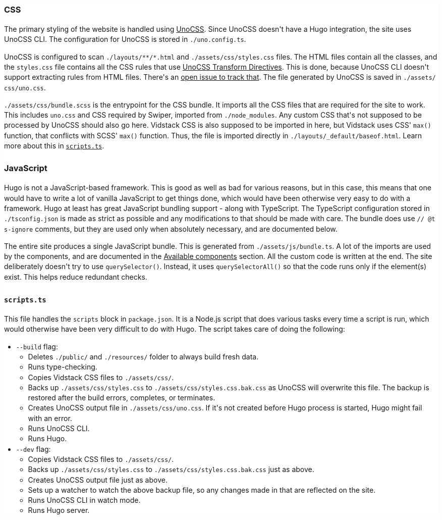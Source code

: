 ### CSS

The primary styling of the website is handled using [UnoCSS](https://www.unocss.dev/). Since UnoCSS doesn't have a Hugo integration, the site uses UnoCSS CLI. The configuration for UnoCSS is stored in `./uno.config.ts`.

UnoCSS is configured to scan `./layouts/**/*.html` and `./assets/css/styles.css` files. The HTML files contain all the classes, and the `styles.css` file contains all the CSS rules that use [UnoCSS Transform Directives](https://www.unocss.dev/transformers/directives/). This is done, because UnoCSS CLI doesn't support extracting rules from HTML files. There's an [open issue to track that](https://www.github.com/unocss/unocss/issues/2445/). The file generated by UnoCSS is saved in `./assets/css/uno.css`.

`./assets/css/bundle.scss` is the entrypoint for the CSS bundle. It imports all the CSS files that are required for the site to work. This includes `uno.css` and CSS required by Swiper, imported from `./node_modules`. Any custom CSS that's not supposed to be processed by UnoCSS should also go here. Vidstack CSS is also supposed to be imported in here, but Vidstack uses CSS' `max()` function, that conflicts with SCSS' `max()` function. Thus, the file is imported directly in `./layouts/_default/baseof.html`. Learn more about this in [`scripts.ts`](#scriptsts).

### JavaScript

Hugo is not a JavaScript-based framework. This is good as well as bad for various reasons, but in this case, this means that one would have to write a lot of vanilla JavaScript to get things done, which would have been otherwise very easy to do with a framework. Hugo at least has great JavaScript bundling support - along with TypeScript. The TypeScript configuration stored in `./tsconfig.json` is made as strict as possible and any modifications to that should be made with care. The bundle does use `// @ts-ignore` comments, but they are used only when absolutely necessary, and are documented below.

The entire site produces a single JavaScript bundle. This is generated from `./assets/js/bundle.ts`. A lot of the imports are used by the components, and are documented in the [Available components](#available-components) section. All the custom code is written at the end. The site deliberately doesn't try to use `querySelector()`. Instead, it uses `querySelectorAll()` so that the code runs only if the element(s) exist. This helps reduce redundant checks.

### `scripts.ts`

This file handles the `scripts` block in `package.json`. It is a Node.js script that does various tasks every time a script is run, which would otherwise have been very difficult to do with Hugo. The script takes care of doing the following:

- `--build` flag:
  - Deletes `./public/` and `./resources/` folder to always build fresh data.
  - Runs type-checking.
  - Copies Vidstack CSS files to `./assets/css/`.
  - Backs up `./assets/css/styles.css` to `./assets/css/styles.css.bak.css` as UnoCSS will overwrite this file. The backup is restored after the build errors, completes, or terminates.
  - Creates UnoCSS output file in `./assets/css/uno.css`. If it's not created before Hugo process is started, Hugo might fail with an error.
  - Runs UnoCSS CLI.
  - Runs Hugo.
- `--dev` flag:
  - Copies Vidstack CSS files to `./assets/css/`.
  - Backs up `./assets/css/styles.css` to `./assets/css/styles.css.bak.css` just as above.
  - Creates UnoCSS output file just as above.
  - Sets up a watcher to watch the above backup file, so any changes made in that are reflected on the site.
  - Runs UnoCSS CLI in watch mode.
  - Runs Hugo server.
